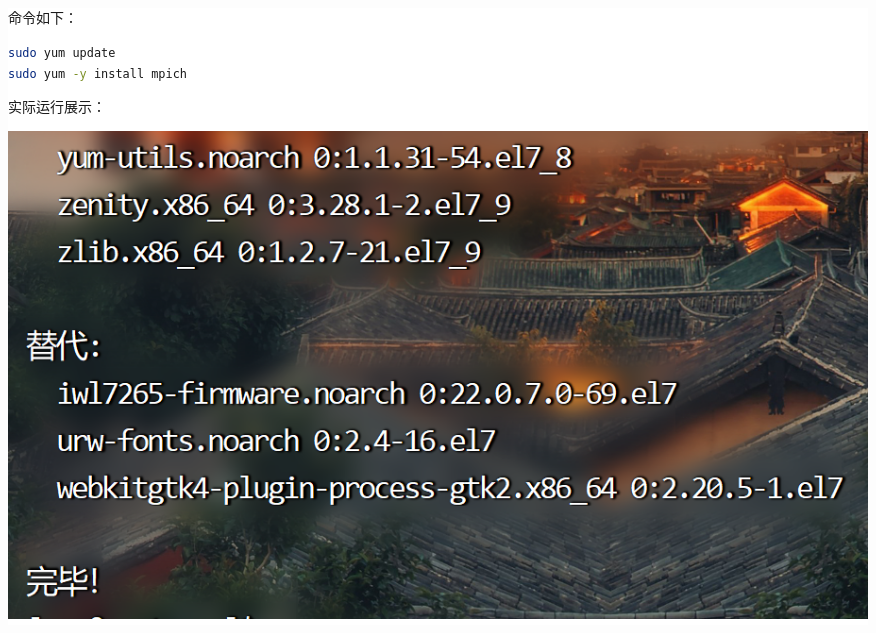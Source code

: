 命令如下：

```bash
sudo yum update
sudo yum -y install mpich
```

实际运行展示：

![image-20230517162433527](./assets/image-20230517162433527.png)
